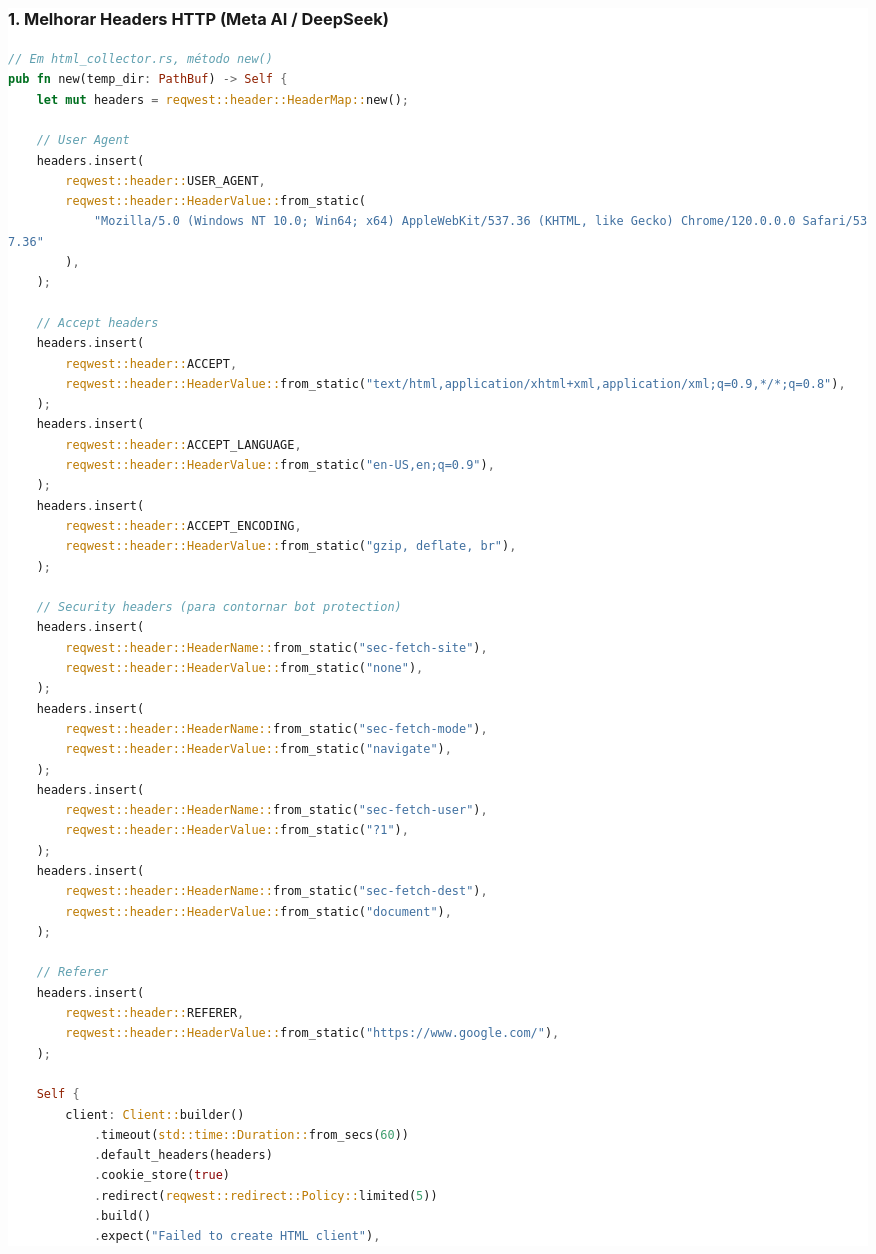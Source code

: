 ### 1. Melhorar Headers HTTP (Meta AI / DeepSeek)

```rust
// Em html_collector.rs, método new()
pub fn new(temp_dir: PathBuf) -> Self {
    let mut headers = reqwest::header::HeaderMap::new();
    
    // User Agent
    headers.insert(
        reqwest::header::USER_AGENT,
        reqwest::header::HeaderValue::from_static(
            "Mozilla/5.0 (Windows NT 10.0; Win64; x64) AppleWebKit/537.36 (KHTML, like Gecko) Chrome/120.0.0.0 Safari/537.36"
        ),
    );
    
    // Accept headers
    headers.insert(
        reqwest::header::ACCEPT,
        reqwest::header::HeaderValue::from_static("text/html,application/xhtml+xml,application/xml;q=0.9,*/*;q=0.8"),
    );
    headers.insert(
        reqwest::header::ACCEPT_LANGUAGE,
        reqwest::header::HeaderValue::from_static("en-US,en;q=0.9"),
    );
    headers.insert(
        reqwest::header::ACCEPT_ENCODING,
        reqwest::header::HeaderValue::from_static("gzip, deflate, br"),
    );
    
    // Security headers (para contornar bot protection)
    headers.insert(
        reqwest::header::HeaderName::from_static("sec-fetch-site"),
        reqwest::header::HeaderValue::from_static("none"),
    );
    headers.insert(
        reqwest::header::HeaderName::from_static("sec-fetch-mode"),
        reqwest::header::HeaderValue::from_static("navigate"),
    );
    headers.insert(
        reqwest::header::HeaderName::from_static("sec-fetch-user"),
        reqwest::header::HeaderValue::from_static("?1"),
    );
    headers.insert(
        reqwest::header::HeaderName::from_static("sec-fetch-dest"),
        reqwest::header::HeaderValue::from_static("document"),
    );
    
    // Referer
    headers.insert(
        reqwest::header::REFERER,
        reqwest::header::HeaderValue::from_static("https://www.google.com/"),
    );

    Self {
        client: Client::builder()
            .timeout(std::time::Duration::from_secs(60))
            .default_headers(headers)
            .cookie_store(true)
            .redirect(reqwest::redirect::Policy::limited(5))
            .build()
            .expect("Failed to create HTML client"),
```